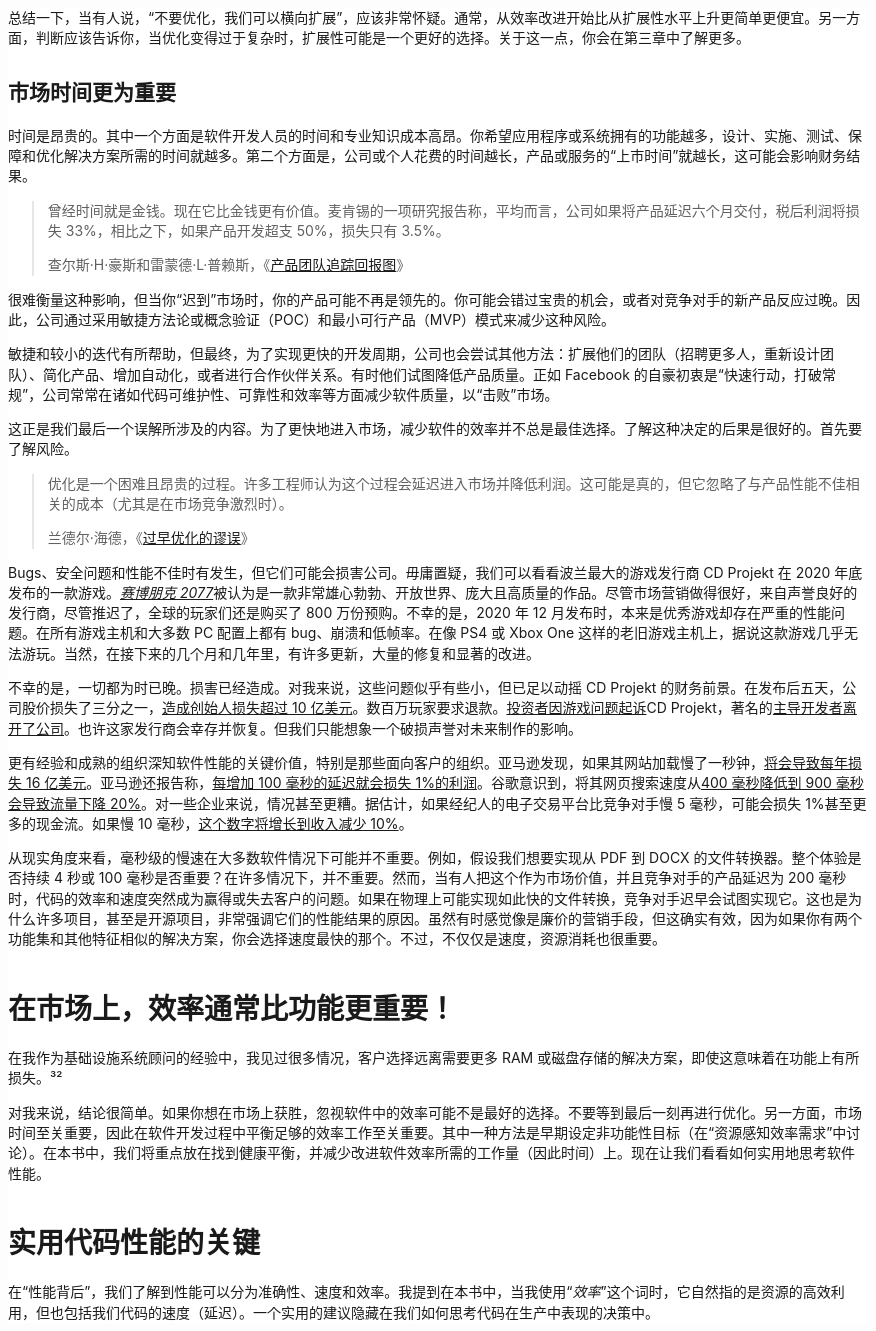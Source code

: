 总结一下，当有人说，“不要优化，我们可以横向扩展”，应该非常怀疑。通常，从效率改进开始比从扩展性水平上升更简单更便宜。另一方面，判断应该告诉你，当优化变得过于复杂时，扩展性可能是一个更好的选择。关于这一点，你会在第三章中了解更多。

## 市场时间更为重要

时间是昂贵的。其中一个方面是软件开发人员的时间和专业知识成本高昂。你希望应用程序或系统拥有的功能越多，设计、实施、测试、保障和优化解决方案所需的时间就越多。第二个方面是，公司或个人花费的时间越长，产品或服务的“上市时间”就越长，这可能会影响财务结果。

> 曾经时间就是金钱。现在它比金钱更有价值。麦肯锡的一项研究报告称，平均而言，公司如果将产品延迟六个月交付，税后利润将损失 33%，相比之下，如果产品开发超支 50%，损失只有 3.5%。
> 
> 查尔斯·H·豪斯和雷蒙德·L·普赖斯，《[产品团队追踪回报图](https://oreil.ly/SmLFQ)》

很难衡量这种影响，但当你“迟到”市场时，你的产品可能不再是领先的。你可能会错过宝贵的机会，或者对竞争对手的新产品反应过晚。因此，公司通过采用敏捷方法论或概念验证（POC）和最小可行产品（MVP）模式来减少这种风险。

敏捷和较小的迭代有所帮助，但最终，为了实现更快的开发周期，公司也会尝试其他方法：扩展他们的团队（招聘更多人，重新设计团队）、简化产品、增加自动化，或者进行合作伙伴关系。有时他们试图降低产品质量。正如 Facebook 的自豪初衷是“快速行动，打破常规”，公司常常在诸如代码可维护性、可靠性和效率等方面减少软件质量，以“击败”市场。

这正是我们最后一个误解所涉及的内容。为了更快地进入市场，减少软件的效率并不总是最佳选择。了解这种决定的后果是很好的。首先要了解风险。

> 优化是一个困难且昂贵的过程。许多工程师认为这个过程会延迟进入市场并降低利润。这可能是真的，但它忽略了与产品性能不佳相关的成本（尤其是在市场竞争激烈时）。
> 
> 兰德尔·海德，《[过早优化的谬误](https://oreil.ly/mMjHb)》

Bugs、安全问题和性能不佳时有发生，但它们可能会损害公司。毋庸置疑，我们可以看看波兰最大的游戏发行商 CD Projekt 在 2020 年底发布的一款游戏。[*赛博朋克 2077*](https://oreil.ly/ohJft)被认为是一款非常雄心勃勃、开放世界、庞大且高质量的作品。尽管市场营销做得很好，来自声誉良好的发行商，尽管推迟了，全球的玩家们还是购买了 800 万份预购。不幸的是，2020 年 12 月发布时，本来是优秀游戏却存在严重的性能问题。在所有游戏主机和大多数 PC 配置上都有 bug、崩溃和低帧率。在像 PS4 或 Xbox One 这样的老旧游戏主机上，据说这款游戏几乎无法游玩。当然，在接下来的几个月和几年里，有许多更新，大量的修复和显著的改进。

不幸的是，一切都为时已晚。损害已经造成。对我来说，这些问题似乎有些小，但已足以动摇 CD Projekt 的财务前景。在发布后五天，公司股价损失了三分之一，[造成创始人损失超过 10 亿美元](https://oreil.ly/x5Qd8)。数百万玩家要求退款。[投资者因游戏问题起诉](https://oreil.ly/CRKg4)CD Projekt，著名的[主导开发者离开了公司](https://oreil.ly/XwcX9)。也许这家发行商会幸存并恢复。但我们只能想象一个破损声誉对未来制作的影响。

更有经验和成熟的组织深知软件性能的关键价值，特别是那些面向客户的组织。亚马逊发现，如果其网站加载慢了一秒钟，[将会导致每年损失 16 亿美元](https://oreil.ly/cHT2j)。亚马逊还报告称，[每增加 100 毫秒的延迟就会损失 1%的利润](https://oreil.ly/Bod7k)。谷歌意识到，将其网页搜索速度从[400 毫秒降低到 900 毫秒会导致流量下降 20%](https://oreil.ly/hHmYJ)。对一些企业来说，情况甚至更糟。据估计，如果经纪人的电子交易平台比竞争对手慢 5 毫秒，可能会损失 1%甚至更多的现金流。如果慢 10 毫秒，[这个数字将增长到收入减少 10%](https://oreil.ly/fK7mE)。

从现实角度来看，毫秒级的慢速在大多数软件情况下可能并不重要。例如，假设我们想要实现从 PDF 到 DOCX 的文件转换器。整个体验是否持续 4 秒或 100 毫秒是否重要？在许多情况下，并不重要。然而，当有人把这个作为市场价值，并且竞争对手的产品延迟为 200 毫秒时，代码的效率和速度突然成为赢得或失去客户的问题。如果在物理上可能实现如此快的文件转换，竞争对手迟早会试图实现它。这也是为什么许多项目，甚至是开源项目，非常强调它们的性能结果的原因。虽然有时感觉像是廉价的营销手段，但这确实有效，因为如果你有两个功能集和其他特征相似的解决方案，你会选择速度最快的那个。不过，不仅仅是速度，资源消耗也很重要。

# 在市场上，效率通常比功能更重要！

在我作为基础设施系统顾问的经验中，我见过很多情况，客户选择远离需要更多 RAM 或磁盘存储的解决方案，即使这意味着在功能上有所损失。³²

对我来说，结论很简单。如果你想在市场上获胜，忽视软件中的效率可能不是最好的选择。不要等到最后一刻再进行优化。另一方面，市场时间至关重要，因此在软件开发过程中平衡足够的效率工作至关重要。其中一种方法是早期设定非功能性目标（在“资源感知效率需求”中讨论）。在本书中，我们将重点放在找到健康平衡，并减少改进软件效率所需的工作量（因此时间）上。现在让我们看看如何实用地思考软件性能。

# 实用代码性能的关键

在“性能背后”，我们了解到性能可以分为准确性、速度和效率。我提到在本书中，当我使用“*效率*”这个词时，它自然指的是资源的高效利用，但也包括我们代码的速度（延迟）。一个实用的建议隐藏在我们如何思考代码在生产中表现的决策中。
